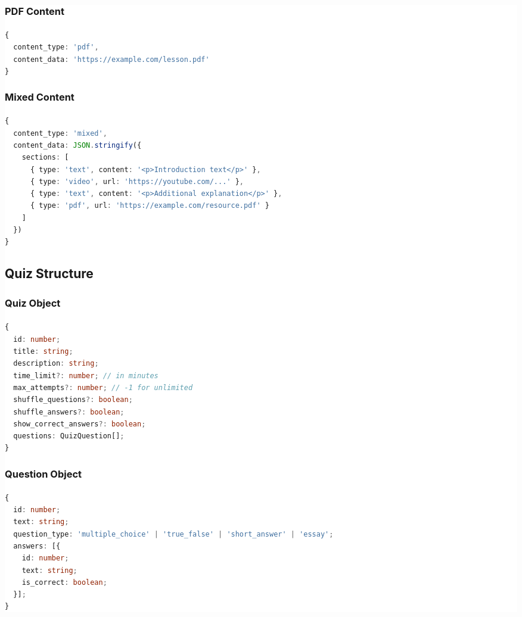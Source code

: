 ### PDF Content
```typescript
{
  content_type: 'pdf',
  content_data: 'https://example.com/lesson.pdf'
}
```

### Mixed Content
```typescript
{
  content_type: 'mixed',
  content_data: JSON.stringify({
    sections: [
      { type: 'text', content: '<p>Introduction text</p>' },
      { type: 'video', url: 'https://youtube.com/...' },
      { type: 'text', content: '<p>Additional explanation</p>' },
      { type: 'pdf', url: 'https://example.com/resource.pdf' }
    ]
  })
}
```

## Quiz Structure

### Quiz Object
```typescript
{
  id: number;
  title: string;
  description: string;
  time_limit?: number; // in minutes
  max_attempts?: number; // -1 for unlimited
  shuffle_questions?: boolean;
  shuffle_answers?: boolean;
  show_correct_answers?: boolean;
  questions: QuizQuestion[];
}
```

### Question Object
```typescript
{
  id: number;
  text: string;
  question_type: 'multiple_choice' | 'true_false' | 'short_answer' | 'essay';
  answers: [{
    id: number;
    text: string;
    is_correct: boolean;
  }];
}
```

